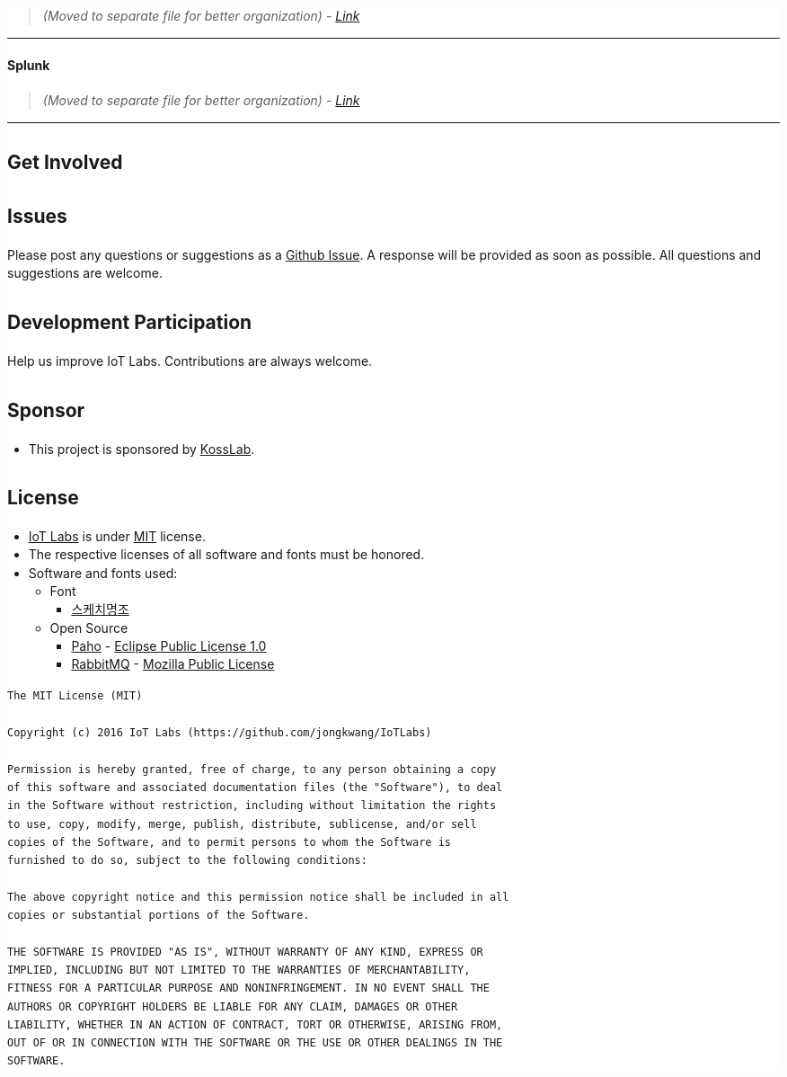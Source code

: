 > *(Moved to separate file for better organization) - [Link](https://github.com/jongkwang/IoTLabs/wiki/Case-Research---%EC%82%AC%EB%A1%80%EC%A1%B0%EC%82%AC)*

----

#### Splunk

> *(Moved to separate file for better organization) - [Link](https://github.com/jongkwang/IoTLabs/wiki/Case-Research---%EC%82%AC%EB%A1%80%EC%A1%B0%EC%82%AC)*

----

## Get Involved

## Issues
Please post any questions or suggestions as a [Github Issue](https://github.com/jongkwang/IoTLabs/issues).
A response will be provided as soon as possible.
All questions and suggestions are welcome.

## Development Participation
Help us improve IoT Labs. Contributions are always welcome.

## Sponsor

* This project is sponsored by [KossLab](http://devlab.oss.kr/).


## License
* [IoT Labs](https://github.com/jongkwang/IoTLabs) is under [MIT](https://opensource.org/licenses/MIT) license.
* The respective licenses of all software and fonts must be honored.
* Software and fonts used:
	* Font
		* [스케치명조](http://www.asiasoft.co.kr/)
	* Open Source
		* [Paho](http://www.eclipse.org/paho/) - [Eclipse Public License 1.0](http://projects.eclipse.org/content/eclipse-public-license-1.0)
		* [RabbitMQ](https://www.rabbitmq.com/) - [Mozilla Public License](https://www.rabbitmq.com/mpl.html)

```text
The MIT License (MIT)

Copyright (c) 2016 IoT Labs (https://github.com/jongkwang/IoTLabs)

Permission is hereby granted, free of charge, to any person obtaining a copy
of this software and associated documentation files (the "Software"), to deal
in the Software without restriction, including without limitation the rights
to use, copy, modify, merge, publish, distribute, sublicense, and/or sell
copies of the Software, and to permit persons to whom the Software is
furnished to do so, subject to the following conditions:

The above copyright notice and this permission notice shall be included in all
copies or substantial portions of the Software.

THE SOFTWARE IS PROVIDED "AS IS", WITHOUT WARRANTY OF ANY KIND, EXPRESS OR
IMPLIED, INCLUDING BUT NOT LIMITED TO THE WARRANTIES OF MERCHANTABILITY,
FITNESS FOR A PARTICULAR PURPOSE AND NONINFRINGEMENT. IN NO EVENT SHALL THE
AUTHORS OR COPYRIGHT HOLDERS BE LIABLE FOR ANY CLAIM, DAMAGES OR OTHER
LIABILITY, WHETHER IN AN ACTION OF CONTRACT, TORT OR OTHERWISE, ARISING FROM,
OUT OF OR IN CONNECTION WITH THE SOFTWARE OR THE USE OR OTHER DEALINGS IN THE
SOFTWARE.
```